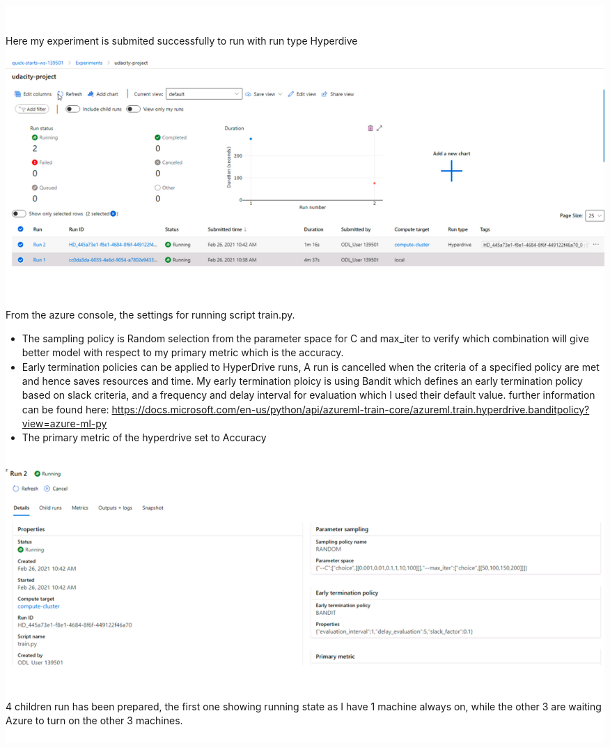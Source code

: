<br><br>
Here my experiment is submited successfully to run with run type Hyperdive<br>

![i3](https://github.com/dinaAbdelrahman/Optimize_ML_pipeline_Azure/blob/main/snaps_project/3-exp_hyperdrive_sent.PNG)

<br><br>
From the azure console, the settings for running script train.py. <br>
* The sampling policy is Random selection from the parameter space for C and max_iter to verify which combination will give better model with respect to my primary metric which is the accuracy.<br>
* Early termination policies can be applied to HyperDrive runs, A run is cancelled when the criteria of a specified policy are met and hence saves resources and time. My early termination ploicy is using Bandit which defines an early termination policy based on slack criteria, and a frequency and delay interval for evaluation which I used their default value. further information can be found here: https://docs.microsoft.com/en-us/python/api/azureml-train-core/azureml.train.hyperdrive.banditpolicy?view=azure-ml-py <br>
* The primary metric of the hyperdrive set to Accuracy
<br><br>

![i4](https://github.com/dinaAbdelrahman/Optimize_ML_pipeline_Azure/blob/main/snaps_project/4-hyper_drive_details.PNG)

<br>
4 children run has been prepared, the first one showing running state as I have 1 machine always on, while the other 3 are waiting Azure to turn on the other 3 machines.
<br><br>
